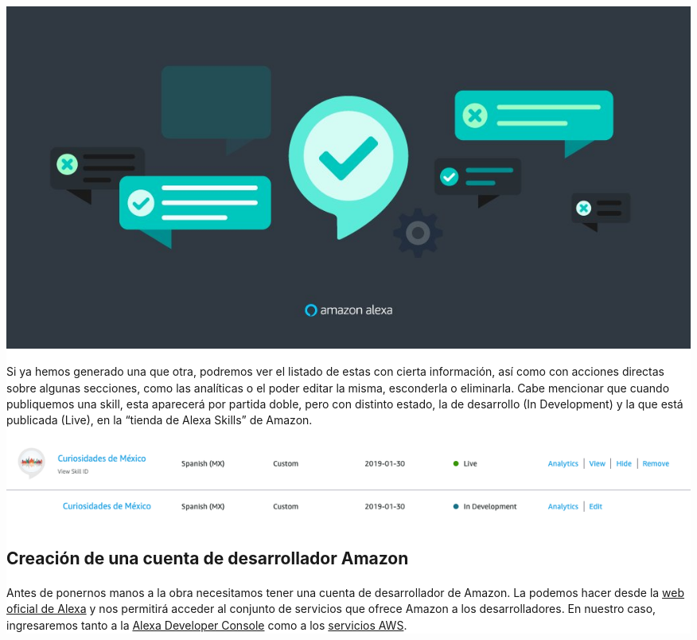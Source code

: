 ![image](/assets/img/blog/tutorials/alexa-construyendo-mi-alexa-skill/Image1.JPG)

Si ya hemos generado una que otra, podremos ver el listado de estas con cierta información, así como con acciones directas sobre algunas secciones, como las analíticas o el poder editar la misma, esconderla o eliminarla. Cabe mencionar que cuando publiquemos una skill, esta aparecerá por partida doble, pero con distinto estado, la de desarrollo (In Development) y la que está publicada (Live), en la “tienda de Alexa Skills” de Amazon.

![image](/assets/img/blog/tutorials/alexa-construyendo-mi-alexa-skill/Image2.png)
 
## Creación de una cuenta de desarrollador Amazon
Antes de ponernos manos a la obra necesitamos tener una cuenta de desarrollador de Amazon. La podemos hacer desde la [web oficial de Alexa](https://developer.amazon.com/alexa) y nos permitirá acceder al conjunto de servicios que ofrece Amazon a los desarrolladores. En nuestro caso, ingresaremos tanto a la [Alexa Developer Console](https://developer.amazon.com/alexa/console/ask) como a los [servicios AWS](https://aws.amazon.com/).
